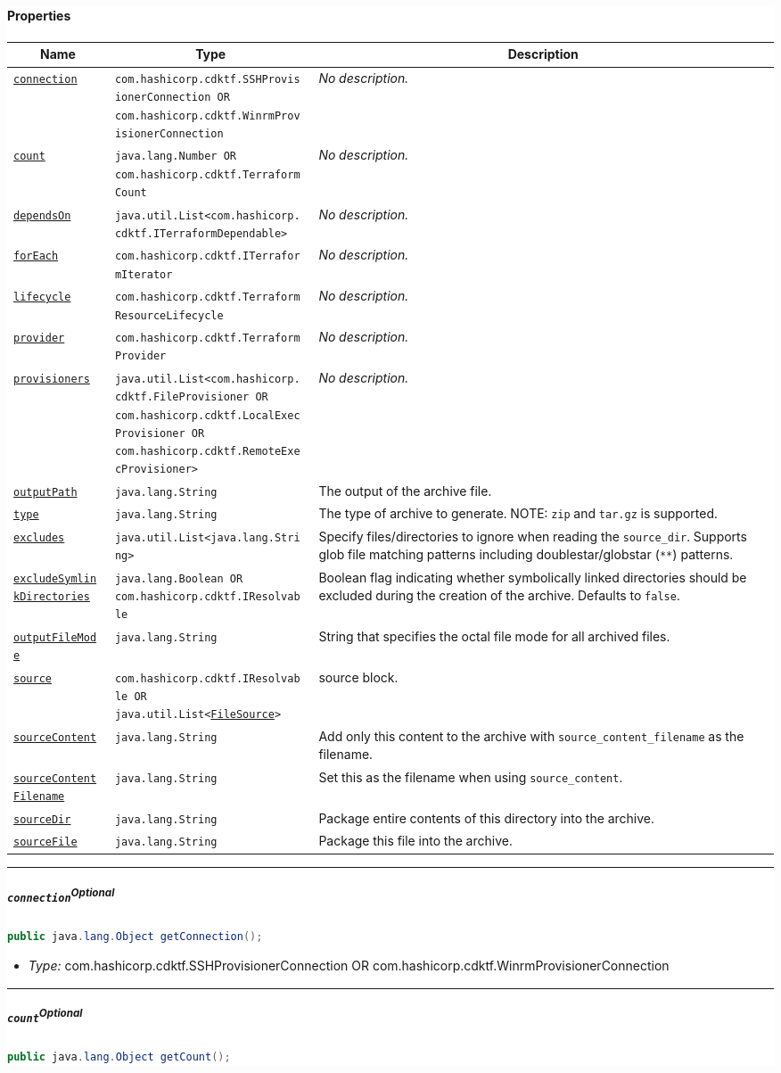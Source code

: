 #### Properties <a name="Properties" id="Properties"></a>

| **Name** | **Type** | **Description** |
| --- | --- | --- |
| <code><a href="#@cdktf/provider-archive.file.FileConfig.property.connection">connection</a></code> | <code>com.hashicorp.cdktf.SSHProvisionerConnection OR com.hashicorp.cdktf.WinrmProvisionerConnection</code> | *No description.* |
| <code><a href="#@cdktf/provider-archive.file.FileConfig.property.count">count</a></code> | <code>java.lang.Number OR com.hashicorp.cdktf.TerraformCount</code> | *No description.* |
| <code><a href="#@cdktf/provider-archive.file.FileConfig.property.dependsOn">dependsOn</a></code> | <code>java.util.List<com.hashicorp.cdktf.ITerraformDependable></code> | *No description.* |
| <code><a href="#@cdktf/provider-archive.file.FileConfig.property.forEach">forEach</a></code> | <code>com.hashicorp.cdktf.ITerraformIterator</code> | *No description.* |
| <code><a href="#@cdktf/provider-archive.file.FileConfig.property.lifecycle">lifecycle</a></code> | <code>com.hashicorp.cdktf.TerraformResourceLifecycle</code> | *No description.* |
| <code><a href="#@cdktf/provider-archive.file.FileConfig.property.provider">provider</a></code> | <code>com.hashicorp.cdktf.TerraformProvider</code> | *No description.* |
| <code><a href="#@cdktf/provider-archive.file.FileConfig.property.provisioners">provisioners</a></code> | <code>java.util.List<com.hashicorp.cdktf.FileProvisioner OR com.hashicorp.cdktf.LocalExecProvisioner OR com.hashicorp.cdktf.RemoteExecProvisioner></code> | *No description.* |
| <code><a href="#@cdktf/provider-archive.file.FileConfig.property.outputPath">outputPath</a></code> | <code>java.lang.String</code> | The output of the archive file. |
| <code><a href="#@cdktf/provider-archive.file.FileConfig.property.type">type</a></code> | <code>java.lang.String</code> | The type of archive to generate. NOTE: `zip` and `tar.gz` is supported. |
| <code><a href="#@cdktf/provider-archive.file.FileConfig.property.excludes">excludes</a></code> | <code>java.util.List<java.lang.String></code> | Specify files/directories to ignore when reading the `source_dir`. Supports glob file matching patterns including doublestar/globstar (`**`) patterns. |
| <code><a href="#@cdktf/provider-archive.file.FileConfig.property.excludeSymlinkDirectories">excludeSymlinkDirectories</a></code> | <code>java.lang.Boolean OR com.hashicorp.cdktf.IResolvable</code> | Boolean flag indicating whether symbolically linked directories should be excluded during the creation of the archive. Defaults to `false`. |
| <code><a href="#@cdktf/provider-archive.file.FileConfig.property.outputFileMode">outputFileMode</a></code> | <code>java.lang.String</code> | String that specifies the octal file mode for all archived files. |
| <code><a href="#@cdktf/provider-archive.file.FileConfig.property.source">source</a></code> | <code>com.hashicorp.cdktf.IResolvable OR java.util.List<<a href="#@cdktf/provider-archive.file.FileSource">FileSource</a>></code> | source block. |
| <code><a href="#@cdktf/provider-archive.file.FileConfig.property.sourceContent">sourceContent</a></code> | <code>java.lang.String</code> | Add only this content to the archive with `source_content_filename` as the filename. |
| <code><a href="#@cdktf/provider-archive.file.FileConfig.property.sourceContentFilename">sourceContentFilename</a></code> | <code>java.lang.String</code> | Set this as the filename when using `source_content`. |
| <code><a href="#@cdktf/provider-archive.file.FileConfig.property.sourceDir">sourceDir</a></code> | <code>java.lang.String</code> | Package entire contents of this directory into the archive. |
| <code><a href="#@cdktf/provider-archive.file.FileConfig.property.sourceFile">sourceFile</a></code> | <code>java.lang.String</code> | Package this file into the archive. |

---

##### `connection`<sup>Optional</sup> <a name="connection" id="@cdktf/provider-archive.file.FileConfig.property.connection"></a>

```java
public java.lang.Object getConnection();
```

- *Type:* com.hashicorp.cdktf.SSHProvisionerConnection OR com.hashicorp.cdktf.WinrmProvisionerConnection

---

##### `count`<sup>Optional</sup> <a name="count" id="@cdktf/provider-archive.file.FileConfig.property.count"></a>

```java
public java.lang.Object getCount();
```
